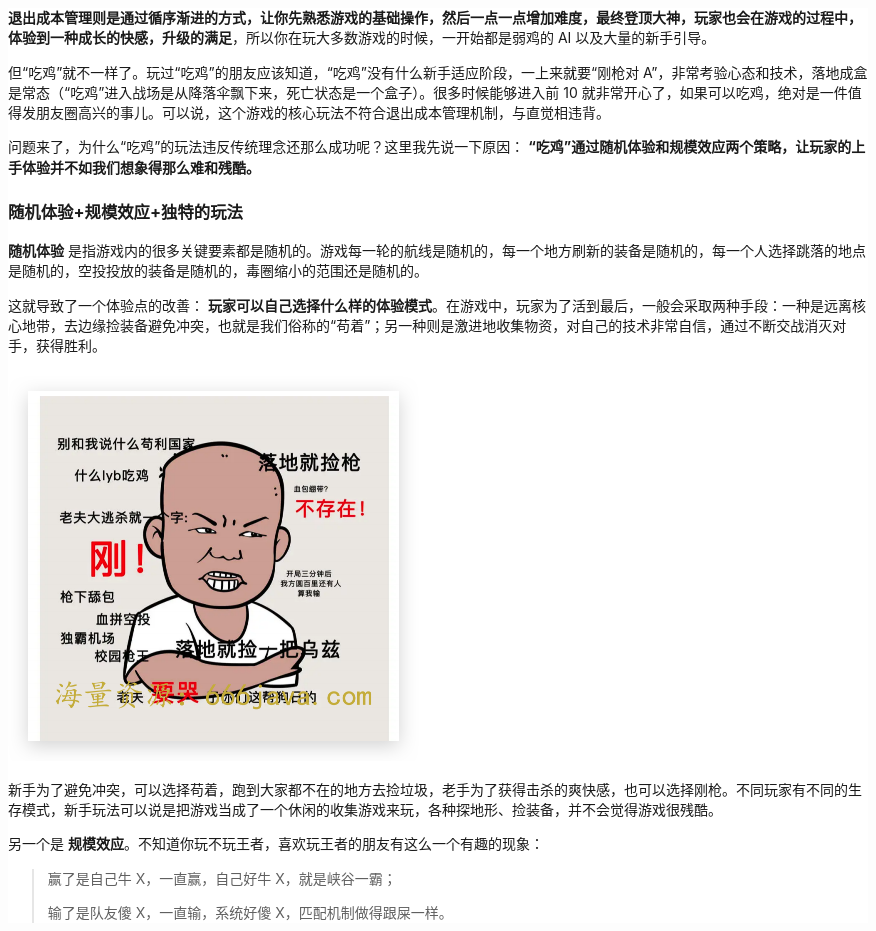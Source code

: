 **退出成本管理则是通过循序渐进的方式，让你先熟悉游戏的基础操作，然后一点一点增加难度，最终登顶大神，玩家也会在游戏的过程中，体验到一种成长的快感，升级的满足**，所以你在玩大多数游戏的时候，一开始都是弱鸡的 AI 以及大量的新手引导。

但“吃鸡”就不一样了。玩过“吃鸡”的朋友应该知道，“吃鸡”没有什么新手适应阶段，一上来就要“刚枪对 A”，非常考验心态和技术，落地成盒是常态（“吃鸡”进入战场是从降落伞飘下来，死亡状态是一个盒子）。很多时候能够进入前 10 就非常开心了，如果可以吃鸡，绝对是一件值得发朋友圈高兴的事儿。可以说，这个游戏的核心玩法不符合退出成本管理机制，与直觉相违背。

问题来了，为什么“吃鸡”的玩法违反传统理念还那么成功呢？这里我先说一下原因： **“吃鸡”通过随机体验和规模效应两个策略，让玩家的上手体验并不如我们想象得那么难和残酷。**

### 随机体验+规模效应+独特的玩法

**随机体验** 是指游戏内的很多关键要素都是随机的。游戏每一轮的航线是随机的，每一个地方刷新的装备是随机的，每一个人选择跳落的地点是随机的，空投投放的装备是随机的，毒圈缩小的范围还是随机的。

这就导致了一个体验点的改善： **玩家可以自己选择什么样的体验模式**。在游戏中，玩家为了活到最后，一般会采取两种手段：一种是远离核心地带，去边缘捡装备避免冲突，也就是我们俗称的“苟着”；另一种则是激进地收集物资，对自己的技术非常自信，通过不断交战消灭对手，获得胜利。

![image-20240510215725377](./assets/image-20240510215725377.png)

新手为了避免冲突，可以选择苟着，跑到大家都不在的地方去捡垃圾，老手为了获得击杀的爽快感，也可以选择刚枪。不同玩家有不同的生存模式，新手玩法可以说是把游戏当成了一个休闲的收集游戏来玩，各种探地形、捡装备，并不会觉得游戏很残酷。

另一个是 **规模效应**。不知道你玩不玩王者，喜欢玩王者的朋友有这么一个有趣的现象：

> 赢了是自己牛 X，一直赢，自己好牛 X，就是峡谷一霸；
>
> 输了是队友傻 X，一直输，系统好傻 X，匹配机制做得跟屎一样。
